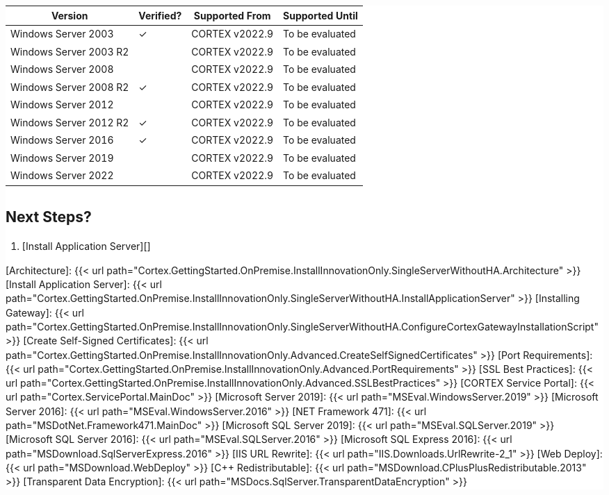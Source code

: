 | Version                    | Verified?      | Supported From | Supported Until  |  
|----------------------------|----------------|----------------|------------------|
| Windows Server 2003        |      ✓        | CORTEX v2022.9 | To be evaluated  |
| Windows Server 2003 R2     |                | CORTEX v2022.9 | To be evaluated  |
| Windows Server 2008        |                | CORTEX v2022.9 | To be evaluated  |
| Windows Server 2008 R2     |      ✓        | CORTEX v2022.9 | To be evaluated  |
| Windows Server 2012        |                | CORTEX v2022.9 | To be evaluated  |
| Windows Server 2012 R2     |      ✓        | CORTEX v2022.9 | To be evaluated  |
| Windows Server 2016        |      ✓        | CORTEX v2022.9 | To be evaluated  |
| Windows Server 2019        |                | CORTEX v2022.9 | To be evaluated  |
| Windows Server 2022        |                | CORTEX v2022.9 | To be evaluated  |

## Next Steps?

1. [Install Application Server][]

[Architecture]: {{< url path="Cortex.GettingStarted.OnPremise.InstallInnovationOnly.SingleServerWithoutHA.Architecture" >}}
[Install Application Server]: {{< url path="Cortex.GettingStarted.OnPremise.InstallInnovationOnly.SingleServerWithoutHA.InstallApplicationServer" >}}
[Installing Gateway]: {{< url path="Cortex.GettingStarted.OnPremise.InstallInnovationOnly.SingleServerWithoutHA.ConfigureCortexGatewayInstallationScript" >}}
[Create Self-Signed Certificates]: {{< url path="Cortex.GettingStarted.OnPremise.InstallInnovationOnly.Advanced.CreateSelfSignedCertificates" >}}
[Port Requirements]: {{< url path="Cortex.GettingStarted.OnPremise.InstallInnovationOnly.Advanced.PortRequirements" >}}
[SSL Best Practices]: {{< url path="Cortex.GettingStarted.OnPremise.InstallInnovationOnly.Advanced.SSLBestPractices" >}}
[CORTEX Service Portal]: {{< url path="Cortex.ServicePortal.MainDoc" >}}
[Microsoft Server 2019]: {{< url path="MSEval.WindowsServer.2019" >}}
[Microsoft Server 2016]: {{< url path="MSEval.WindowsServer.2016" >}}
[NET Framework 471]: {{< url path="MSDotNet.Framework471.MainDoc" >}}
[Microsoft SQL Server 2019]: {{< url path="MSEval.SQLServer.2019" >}}
[Microsoft SQL Server 2016]: {{< url path="MSEval.SQLServer.2016" >}}
[Microsoft SQL Express 2016]: {{< url path="MSDownload.SqlServerExpress.2016" >}}
[IIS URL Rewrite]: {{< url path="IIS.Downloads.UrlRewrite-2_1" >}}
[Web Deploy]: {{< url path="MSDownload.WebDeploy" >}}
[C++ Redistributable]: {{< url path="MSDownload.CPlusPlusRedistributable.2013" >}}
[Transparent Data Encryption]: {{< url path="MSDocs.SqlServer.TransparentDataEncryption" >}}


[^1]: Windows Server Standard and Datacenter editions are supported. Filesystem **must be NTFS** and networking **must use IPv4**. Linux is not supported, but may be in the future.
[^2]: SQL Server Express, Standard and Enterprise are supported. Other databases are not supported. Note that [Transparent Data Encryption][] is not supported on SQL Server Express.
[^3]: PowerShell 5.1 ships with Windows Server 2016 and 2019.
[^4]: IIS is supported; other web servers, including IIS Express are not supported.
[^5]: Ships as a windows role within Windows Server 2019.
[^6]: Ships as a windows role within Windows Server 2016.